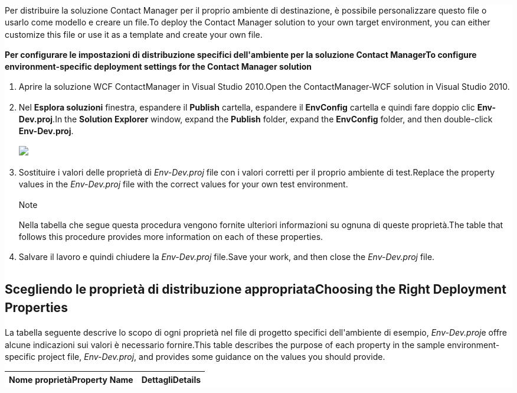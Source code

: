 <span data-ttu-id="a2cde-128">Per distribuire la soluzione Contact Manager per il proprio ambiente di destinazione, è possibile personalizzare questo file o usarlo come modello e creare un file.</span><span class="sxs-lookup"><span data-stu-id="a2cde-128">To deploy the Contact Manager solution to your own target environment, you can either customize this file or use it as a template and create your own file.</span></span>

<span data-ttu-id="a2cde-129">**Per configurare le impostazioni di distribuzione specifici dell'ambiente per la soluzione Contact Manager**</span><span class="sxs-lookup"><span data-stu-id="a2cde-129">**To configure environment-specific deployment settings for the Contact Manager solution**</span></span>

1. <span data-ttu-id="a2cde-130">Aprire la soluzione WCF ContactManager in Visual Studio 2010.</span><span class="sxs-lookup"><span data-stu-id="a2cde-130">Open the ContactManager-WCF solution in Visual Studio 2010.</span></span>
2. <span data-ttu-id="a2cde-131">Nel **Esplora soluzioni** finestra, espandere il **Publish** cartella, espandere il **EnvConfig** cartella e quindi fare doppio clic **Env-Dev.proj**.</span><span class="sxs-lookup"><span data-stu-id="a2cde-131">In the **Solution Explorer** window, expand the **Publish** folder, expand the **EnvConfig** folder, and then double-click **Env-Dev.proj**.</span></span>

    ![](configuring-deployment-properties-for-a-target-environment/_static/image1.png)
3. <span data-ttu-id="a2cde-132">Sostituire i valori delle proprietà di *Env-Dev.proj* file con i valori corretti per il proprio ambiente di test.</span><span class="sxs-lookup"><span data-stu-id="a2cde-132">Replace the property values in the *Env-Dev.proj* file with the correct values for your own test environment.</span></span>

    > [!NOTE]
    > <span data-ttu-id="a2cde-133">Nella tabella che segue questa procedura vengono fornite ulteriori informazioni su ognuna di queste proprietà.</span><span class="sxs-lookup"><span data-stu-id="a2cde-133">The table that follows this procedure provides more information on each of these properties.</span></span>
4. <span data-ttu-id="a2cde-134">Salvare il lavoro e quindi chiudere la *Env-Dev.proj* file.</span><span class="sxs-lookup"><span data-stu-id="a2cde-134">Save your work, and then close the *Env-Dev.proj* file.</span></span>

## <a name="choosing-the-right-deployment-properties"></a><span data-ttu-id="a2cde-135">Scegliendo le proprietà di distribuzione appropriata</span><span class="sxs-lookup"><span data-stu-id="a2cde-135">Choosing the Right Deployment Properties</span></span>

<span data-ttu-id="a2cde-136">La tabella seguente descrive lo scopo di ogni proprietà nel file di progetto specifici dell'ambiente di esempio, *Env-Dev.proj*e offre alcune indicazioni sui valori è necessario fornire.</span><span class="sxs-lookup"><span data-stu-id="a2cde-136">This table describes the purpose of each property in the sample environment-specific project file, *Env-Dev.proj*, and provides some guidance on the values you should provide.</span></span>


|                                                        <span data-ttu-id="a2cde-137">Nome proprietà</span><span class="sxs-lookup"><span data-stu-id="a2cde-137">Property Name</span></span>                                                         |                                                                                                                                                                                                                                                                                                                                                                                                                                                                                                                                                        <span data-ttu-id="a2cde-138">Dettagli</span><span class="sxs-lookup"><span data-stu-id="a2cde-138">Details</span></span>                                                                                                                                                                                                                                                                                                                                                                                                                                                                                                                                                         |
|------------------------------------------------------------------------------------------------------------------------------|------------------------------------------------------------------------------------------------------------------------------------------------------------------------------------------------------------------------------------------------------------------------------------------------------------------------------------------------------------------------------------------------------------------------------------------------------------------------------------------------------------------------------------------------------------------------------------------------------------------------------------------------------------------------------------------------------------------------------------------------------------------------------------------------------------------------------------------------------------------------------------------------------------------------------------------------------------------------------------------------------------------------------------------------------------------------------------------------------------------------|